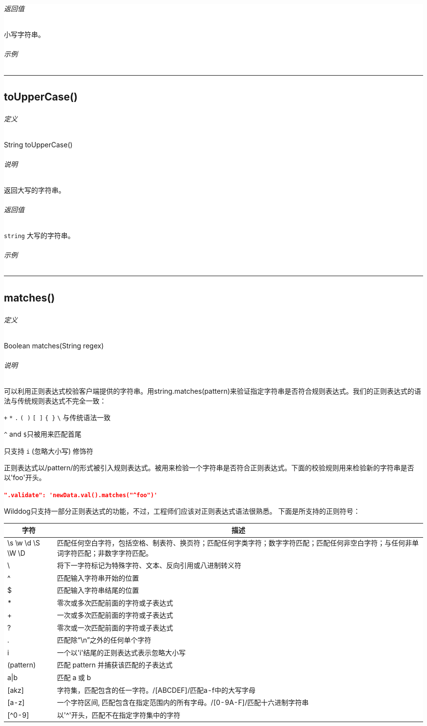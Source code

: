 ###### 返回值
小写字符串。

###### 示例


----

## toUpperCase()

###### 定义
String toUpperCase()

###### 说明 
返回大写的字符串。

###### 返回值
`string` 大写的字符串。

###### 示例


----

## matches()

###### 定义
Boolean matches(String regex)

###### 说明 
可以利用正则表达式校验客户端提供的字符串。用string.matches(pattern)来验证指定字符串是否符合规则表达式。我们的正则表达式的语法与传统规则表达式不完全一致：

`+` `*` `.` `( )` `[ ]` `{ }` `\` 与传统语法一致

`^` and `$`只被用来匹配首尾

只支持 `i` (忽略大小写) 修饰符

正则表达式以/pattern/的形式被引入规则表达式。被用来检验一个字符串是否符合正则表达式。下面的校验规则用来检验新的字符串是否以'foo'开头。
```json
".validate": 'newData.val().matches("^foo")'
```

Wilddog只支持一部分正则表达式的功能，不过，工程师们应该对正则表达式语法很熟悉。
下面是所支持的正则符号：

字符                     | 描述
------------------------ |-----
\s \w \d \S \W \D	|	匹配任何空白字符，包括空格、制表符、换页符；匹配任何字类字符；数字字符匹配；匹配任何非空白字符；与任何非单词字符匹配；非数字字符匹配。
\	|  将下一字符标记为特殊字符、文本、反向引用或八进制转义符
^	|  匹配输入字符串开始的位置
$	|  匹配输入字符串结尾的位置
*	|  零次或多次匹配前面的字符或子表达式
+	|  一次或多次匹配前面的字符或子表达式
?	|  零次或一次匹配前面的字符或子表达式
.	|  匹配除“\n”之外的任何单个字符
i | 一个以'i'结尾的正则表达式表示忽略大小写
(pattern) |	匹配 pattern 并捕获该匹配的子表达式
a&#124;b	|  匹配 a 或 b
[akz]	| 字符集，匹配包含的任一字符。/[ABCDEF]/匹配a-f中的大写字母
[a-z]	|一个字符区间, 匹配包含在指定范围内的所有字母。/[0-9A-F]/匹配十六进制字符串
[^0-9] |	以'^'开头，匹配不在指定字符集中的字符
